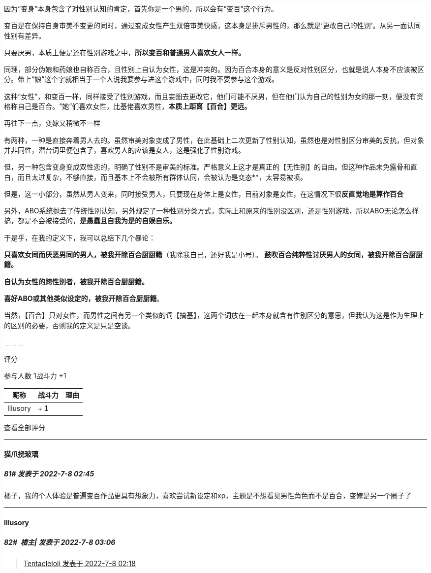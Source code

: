 因为“变身”本身包含了对性别认知的肯定，首先你是一个男的，所以会有“变百”这个行为。

变百是在保持自身审美不变更的同时，通过变成女性产生双倍审美快感，这本身是排斥男性的，那么就是‘更改自己的性别’。从另一面认同性别有差异。

只要厌男，本质上便是还在性别游戏之中，<strong>所以变百和普通男人喜欢女人一样。</strong>

同理，部分伪娘和药娘也自称百合，且性别上自认为女性，这是冲突的。因为百合本身的意义是反对性别区分，也就是说人本身不应该被区分。带上“娘”这个字就相当于一个人说我要参与进这个游戏中，同时我不要参与这个游戏。

这种“女性”，和变百一样，同样接受了性别游戏，而且妄图去更改它，他们可能不厌男，但在他们认为自己的性别为女的那一刻，便没有资格称自己是百合。“她”们喜欢女性，比基佬喜欢男性，<strong>本质上距离【百合】更远。</strong>

再往下一点，变嫁又稍微不一样

有两种，一种是直接奔着男人去的。虽然审美对象变成了男性，在此基础上二次更新了性别认知，虽然也是对性别区分审美的反抗，但对象并非同性，潜台词里便包含了，喜欢男人的应该是女人，这是强化了性别游戏。

但，另一种包含变身变成双性恋的，明确了性别不是审美的标准。严格意义上这才是真正的【无性别】的自由。但这种作品未免露骨和直白，而且太过复杂，不够直接，而且基本上不会被所有群体认同，会被认为是变态**，太容易被喷。

但是，这一小部分，虽然从男人变来，同时接受男人，只要现在身体上是女性，目前对象是女性，在这情况下很<strong>反直觉地是算作百合</strong>

另外，ABO系统抛去了传统性别认知，另外规定了一种性别分类方式，实际上和原来的性别没区别，还是性别游戏，所以ABO无论怎么样搞，都是不会被接受的，<strong>是愚蠢且自我为是的自娱自乐。</strong>

于是乎，在我的定义下，我可以总结下几个暴论：

<strong>只喜欢女同而厌恶男同的男人，被我开除百合厨厨籍</strong>（我除我自己，还好我是小号）。
<strong>鼓吹百合纯粹性讨厌男人的女同，被我开除百合厨厨籍。

自认为女性的跨性别者，被我开除百合厨厨籍。

喜好ABO或其他类似设定的，被我开除百合厨厨籍</strong>。

当然，【百合】只对女性，而男性之间有另一个类似的词【搞基】，这两个词放在一起本身就含有性别区分的意思，但我认为这是作为生理上的区别的必要，否则我的定义是只是空谈。

﹍﹍﹍

评分

 参与人数 1战斗力 +1

|昵称|战斗力|理由|
|----|---|---|
| Illusory| + 1||

查看全部评分

*****

####  猫爪挠玻璃  
##### 81#       发表于 2022-7-8 02:45

橘子，我的个人体验是普遍变百作品更具有想象力，喜欢尝试新设定和xp，主题是不想看见男性角色而不是百合，变嫁是另一个圈子了

*****

####  Illusory  
##### 82#         楼主| 发表于 2022-7-8 03:06

<blockquote><a href="httphttps://bbs.saraba1st.com/2b/forum.php?mod=redirect&amp;goto=findpost&amp;pid=56567233&amp;ptid=2079769" target="_blank">Tentacleloli 发表于 2022-7-8 02:18</a>
